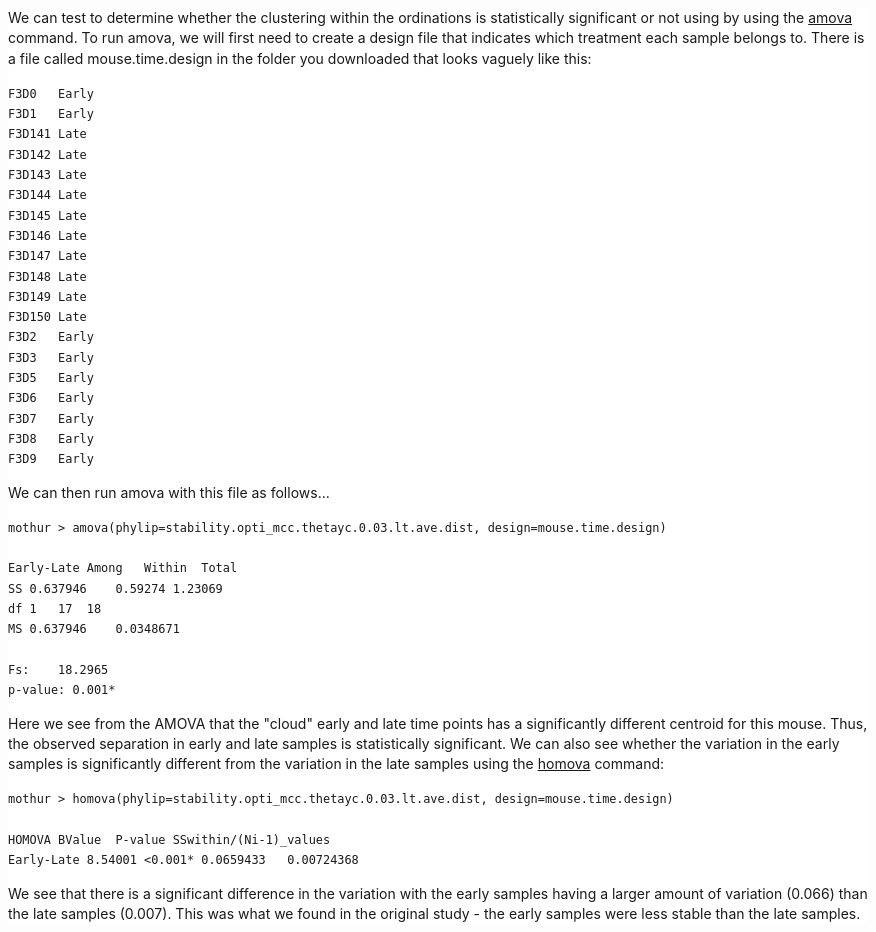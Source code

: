 We can test to determine whether the clustering within the ordinations
is statistically significant or not using by using the
[amova](/wiki/amova) command. To run amova, we will first need to
create a design file that indicates which treatment each sample belongs
to. There is a file called mouse.time.design in the folder you
downloaded that looks vaguely like this:

    F3D0   Early
    F3D1   Early
    F3D141 Late
    F3D142 Late
    F3D143 Late
    F3D144 Late
    F3D145 Late
    F3D146 Late
    F3D147 Late
    F3D148 Late
    F3D149 Late
    F3D150 Late
    F3D2   Early
    F3D3   Early
    F3D5   Early
    F3D6   Early
    F3D7   Early
    F3D8   Early
    F3D9   Early

We can then run amova with this file as follows\...

    mothur > amova(phylip=stability.opti_mcc.thetayc.0.03.lt.ave.dist, design=mouse.time.design)
     
    Early-Late Among   Within  Total
    SS 0.637946    0.59274 1.23069
    df 1   17  18
    MS 0.637946    0.0348671

    Fs:    18.2965
    p-value: 0.001*

Here we see from the AMOVA that the "cloud" early and late time points
has a significantly different centroid for this mouse. Thus, the
observed separation in early and late samples is statistically
significant. We can also see whether the variation in the early samples
is significantly different from the variation in the late samples using
the [homova](/wiki/homova) command:

    mothur > homova(phylip=stability.opti_mcc.thetayc.0.03.lt.ave.dist, design=mouse.time.design)

    HOMOVA BValue  P-value SSwithin/(Ni-1)_values
    Early-Late 8.54001 <0.001* 0.0659433   0.00724368

We see that there is a significant difference in the variation with the
early samples having a larger amount of variation (0.066) than the late
samples (0.007). This was what we found in the original study - the
early samples were less stable than the late samples.
